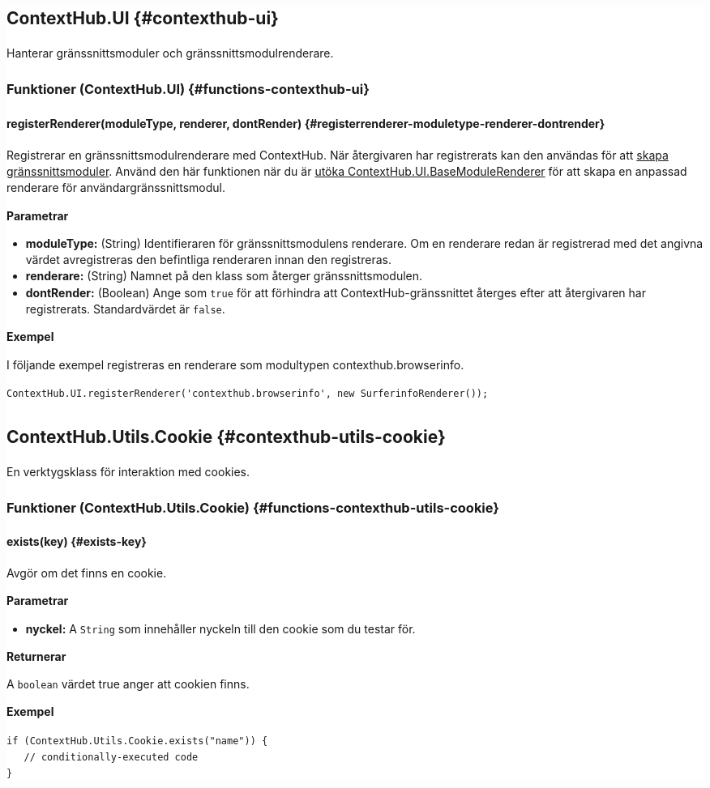 ## ContextHub.UI {#contexthub-ui}

Hanterar gränssnittsmoduler och gränssnittsmodulrenderare.

### Funktioner (ContextHub.UI) {#functions-contexthub-ui}

#### registerRenderer(moduleType, renderer, dontRender) {#registerrenderer-moduletype-renderer-dontrender}

Registrerar en gränssnittsmodulrenderare med ContextHub. När återgivaren har registrerats kan den användas för att [skapa gränssnittsmoduler](/help/sites-administering/contexthub-config.md#adding-a-ui-module). Använd den här funktionen när du är [utöka ContextHub.UI.BaseModuleRenderer](/help/sites-developing/ch-extend.md#creating-contexthub-ui-module-types) för att skapa en anpassad renderare för användargränssnittsmodul.

**Parametrar**

* **moduleType:** (String) Identifieraren för gränssnittsmodulens renderare. Om en renderare redan är registrerad med det angivna värdet avregistreras den befintliga renderaren innan den registreras.
* **renderare:** (String) Namnet på den klass som återger gränssnittsmodulen.
* **dontRender:** (Boolean) Ange som `true` för att förhindra att ContextHub-gränssnittet återges efter att återgivaren har registrerats. Standardvärdet är `false`.

**Exempel**

I följande exempel registreras en renderare som modultypen contexthub.browserinfo.

```
ContextHub.UI.registerRenderer('contexthub.browserinfo', new SurferinfoRenderer());
```

## ContextHub.Utils.Cookie {#contexthub-utils-cookie}

En verktygsklass för interaktion med cookies.

### Funktioner (ContextHub.Utils.Cookie) {#functions-contexthub-utils-cookie}

#### exists(key) {#exists-key}

Avgör om det finns en cookie.

**Parametrar**

* **nyckel:** A `String` som innehåller nyckeln till den cookie som du testar för.

**Returnerar**

A `boolean` värdet true anger att cookien finns.

**Exempel**

```
if (ContextHub.Utils.Cookie.exists("name")) {
   // conditionally-executed code
}
```
